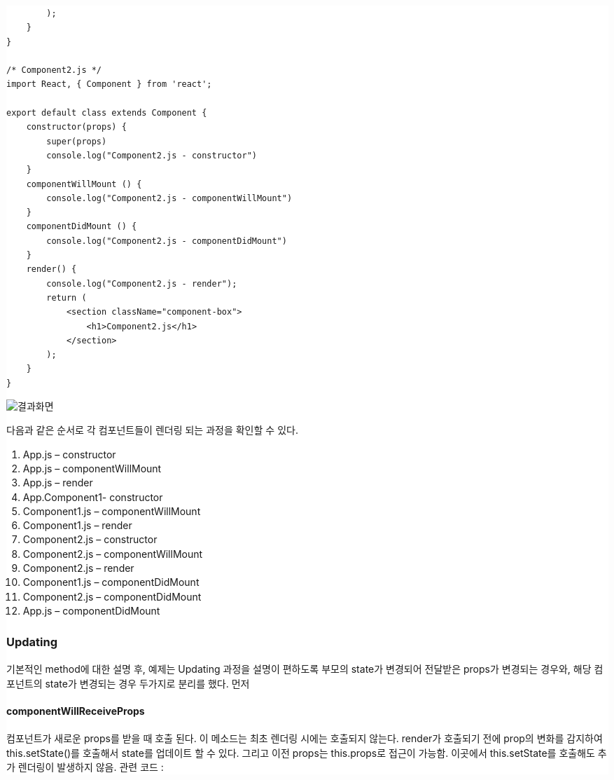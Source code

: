 ```
        );
    }
}

/* Component2.js */
import React, { Component } from 'react';

export default class extends Component {
    constructor(props) {
        super(props)
        console.log("Component2.js - constructor")
    }
    componentWillMount () {
        console.log("Component2.js - componentWillMount")
    }
    componentDidMount () {
        console.log("Component2.js - componentDidMount")
    }
    render() {
        console.log("Component2.js - render");
        return (
            <section className="component-box">
                <h1>Component2.js</h1>
            </section>
        );
    }
}
```

![결과화면](http://wagunblog.com/wp/wp-content/uploads/2016/09/react-lifecycle-1.png)

다음과 같은 순서로 각 컴포넌트들이 렌더링 되는 과정을 확인할 수 있다.

1. App.js – constructor
2. App.js – componentWillMount
3. App.js – render
4. App.Component1- constructor
5. Component1.js – componentWillMount
6. Component1.js – render
7. Component2.js – constructor
8. Component2.js – componentWillMount
9. Component2.js – render
10. Component1.js – componentDidMount
11. Component2.js – componentDidMount
12. App.js – componentDidMount

### Updating
기본적인 method에 대한 설명 후, 예제는 Updating 과정을 설명이 편하도록 부모의 state가 변경되어 전달받은 props가 변경되는 경우와, 해당 컴포넌트의 state가 변경되는 경우 두가지로 분리를 했다. 먼저

#### componentWillReceiveProps
컴포넌트가 새로운 props를 받을 때 호출 된다. 이 메소드는 최초 렌더링 시에는 호출되지 않는다.
render가 호출되기 전에 prop의 변화를 감지하여 this.setState()를 호출해서 state를 업데이트 할 수 있다. 그리고 이전 props는 this.props로 접근이 가능함.
이곳에서 this.setState를 호출해도 추가 렌더링이 발생하지 않음. 관련 코드 :
